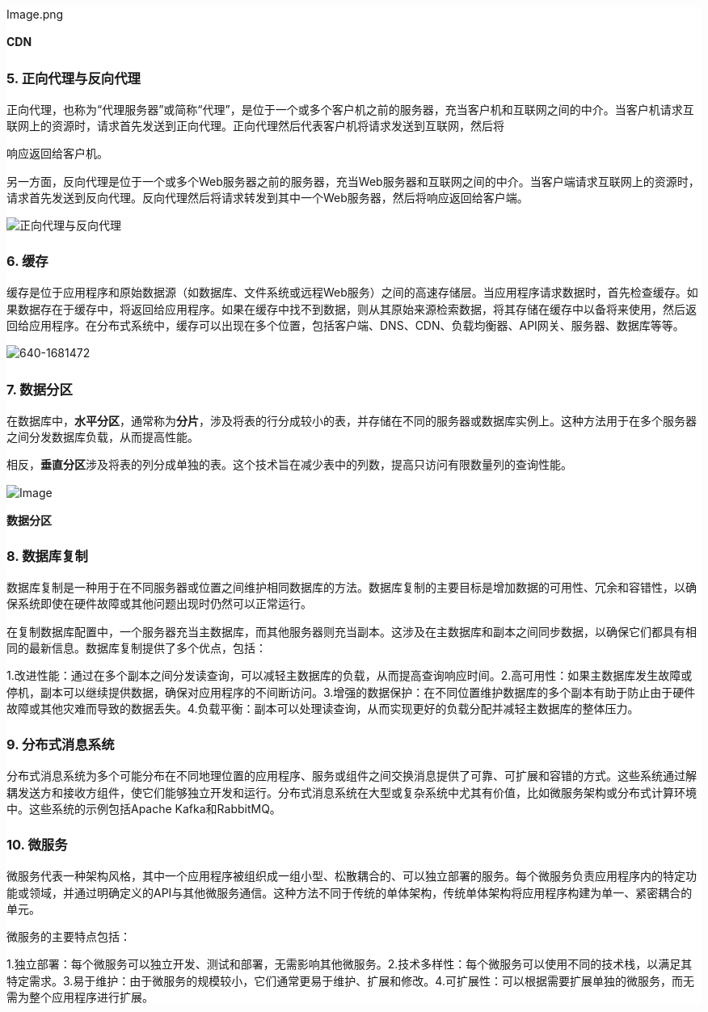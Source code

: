 Image.png

**CDN**

### 5. 正向代理与反向代理

正向代理，也称为“代理服务器”或简称“代理”，是位于一个或多个客户机之前的服务器，充当客户机和互联网之间的中介。当客户机请求互联网上的资源时，请求首先发送到正向代理。正向代理然后代表客户机将请求发送到互联网，然后将

响应返回给客户机。

另一方面，反向代理是位于一个或多个Web服务器之前的服务器，充当Web服务器和互联网之间的中介。当客户端请求互联网上的资源时，请求首先发送到反向代理。反向代理然后将请求转发到其中一个Web服务器，然后将响应返回给客户端。

![正向代理与反向代理](assets/forward-proxy-and-reverse-proxy.png)

### 6. 缓存

缓存是位于应用程序和原始数据源（如数据库、文件系统或远程Web服务）之间的高速存储层。当应用程序请求数据时，首先检查缓存。如果数据存在于缓存中，将返回给应用程序。如果在缓存中找不到数据，则从其原始来源检索数据，将其存储在缓存中以备将来使用，然后返回给应用程序。在分布式系统中，缓存可以出现在多个位置，包括客户端、DNS、CDN、负载均衡器、API网关、服务器、数据库等等。

![640-1681472](assets/cache-design.png)

### 7. 数据分区

在数据库中，**水平分区**，通常称为**分片**，涉及将表的行分成较小的表，并存储在不同的服务器或数据库实例上。这种方法用于在多个服务器之间分发数据库负载，从而提高性能。

相反，**垂直分区**涉及将表的列分成单独的表。这个技术旨在减少表中的列数，提高只访问有限数量列的查询性能。

![Image](https://mmbiz.qpic.cn/sz_mmbiz_png/b8r1Kxg2cLK3UHumGVUIDVMllFzH7tUqD2Fib9U6N9VNyOYHrmqNJ4k7xfaWRtFSPVxjXu3GOg3ZWUsrLCd08Fw/640?wx_fmt=png&wxfrom=5&wx_lazy=1&wx_co=1)

**数据分区**

### 8. 数据库复制

数据库复制是一种用于在不同服务器或位置之间维护相同数据库的方法。数据库复制的主要目标是增加数据的可用性、冗余和容错性，以确保系统即使在硬件故障或其他问题出现时仍然可以正常运行。

在复制数据库配置中，一个服务器充当主数据库，而其他服务器则充当副本。这涉及在主数据库和副本之间同步数据，以确保它们都具有相同的最新信息。数据库复制提供了多个优点，包括：

1.改进性能：通过在多个副本之间分发读查询，可以减轻主数据库的负载，从而提高查询响应时间。2.高可用性：如果主数据库发生故障或停机，副本可以继续提供数据，确保对应用程序的不间断访问。3.增强的数据保护：在不同位置维护数据库的多个副本有助于防止由于硬件故障或其他灾难而导致的数据丢失。4.负载平衡：副本可以处理读查询，从而实现更好的负载分配并减轻主数据库的整体压力。

### 9. 分布式消息系统

分布式消息系统为多个可能分布在不同地理位置的应用程序、服务或组件之间交换消息提供了可靠、可扩展和容错的方式。这些系统通过解耦发送方和接收方组件，使它们能够独立开发和运行。分布式消息系统在大型或复杂系统中尤其有价值，比如微服务架构或分布式计算环境中。这些系统的示例包括Apache Kafka和RabbitMQ。

### 10. 微服务

微服务代表一种架构风格，其中一个应用程序被组织成一组小型、松散耦合的、可以独立部署的服务。每个微服务负责应用程序内的特定功能或领域，并通过明确定义的API与其他微服务通信。这种方法不同于传统的单体架构，传统单体架构将应用程序构建为单一、紧密耦合的单元。

微服务的主要特点包括：

1.独立部署：每个微服务可以独立开发、测试和部署，无需影响其他微服务。2.技术多样性：每个微服务可以使用不同的技术栈，以满足其特定需求。3.易于维护：由于微服务的规模较小，它们通常更易于维护、扩展和修改。4.可扩展性：可以根据需要扩展单独的微服务，而无需为整个应用程序进行扩展。
